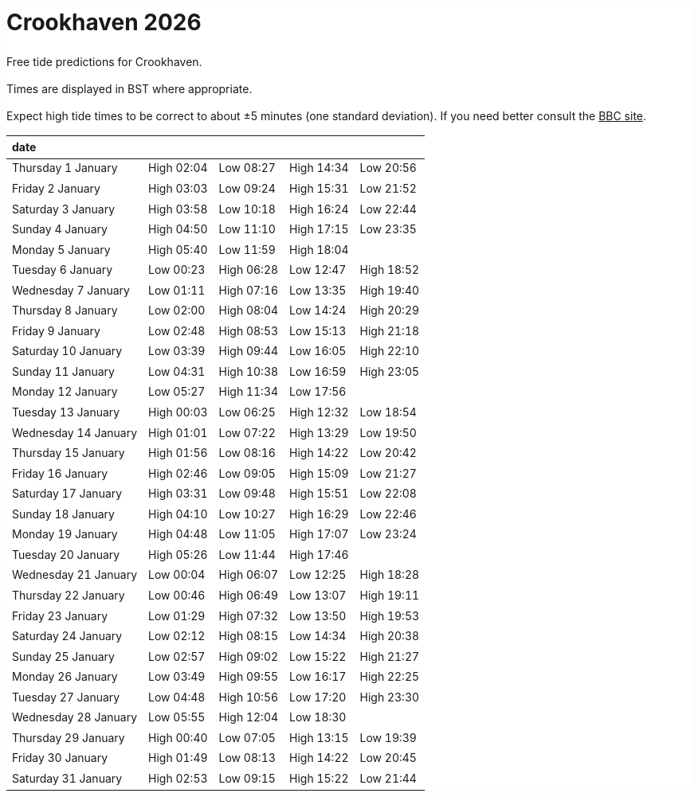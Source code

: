 # Crookhaven 2026
Free tide predictions for Crookhaven.

Times are displayed in BST where appropriate.

Expect high tide times to be correct to about ±5 minutes (one standard deviation).
If you need better consult the [BBC site](https://www.bbc.co.uk/weather/coast-and-sea/tide-tables).

| date |   |   |   |   |
|:-----|---|---|---|---|
| Thursday 1 January | High 02:04 | Low 08:27 | High 14:34 | Low 20:56 | 
| Friday 2 January | High 03:03 | Low 09:24 | High 15:31 | Low 21:52 | 
| Saturday 3 January | High 03:58 | Low 10:18 | High 16:24 | Low 22:44 | 
| Sunday 4 January | High 04:50 | Low 11:10 | High 17:15 | Low 23:35 | 
| Monday 5 January | High 05:40 | Low 11:59 | High 18:04 |  | 
| Tuesday 6 January | Low 00:23 | High 06:28 | Low 12:47 | High 18:52 | 
| Wednesday 7 January | Low 01:11 | High 07:16 | Low 13:35 | High 19:40 | 
| Thursday 8 January | Low 02:00 | High 08:04 | Low 14:24 | High 20:29 | 
| Friday 9 January | Low 02:48 | High 08:53 | Low 15:13 | High 21:18 | 
| Saturday 10 January | Low 03:39 | High 09:44 | Low 16:05 | High 22:10 | 
| Sunday 11 January | Low 04:31 | High 10:38 | Low 16:59 | High 23:05 | 
| Monday 12 January | Low 05:27 | High 11:34 | Low 17:56 |  | 
| Tuesday 13 January | High 00:03 | Low 06:25 | High 12:32 | Low 18:54 | 
| Wednesday 14 January | High 01:01 | Low 07:22 | High 13:29 | Low 19:50 | 
| Thursday 15 January | High 01:56 | Low 08:16 | High 14:22 | Low 20:42 | 
| Friday 16 January | High 02:46 | Low 09:05 | High 15:09 | Low 21:27 | 
| Saturday 17 January | High 03:31 | Low 09:48 | High 15:51 | Low 22:08 | 
| Sunday 18 January | High 04:10 | Low 10:27 | High 16:29 | Low 22:46 | 
| Monday 19 January | High 04:48 | Low 11:05 | High 17:07 | Low 23:24 | 
| Tuesday 20 January | High 05:26 | Low 11:44 | High 17:46 |  | 
| Wednesday 21 January | Low 00:04 | High 06:07 | Low 12:25 | High 18:28 | 
| Thursday 22 January | Low 00:46 | High 06:49 | Low 13:07 | High 19:11 | 
| Friday 23 January | Low 01:29 | High 07:32 | Low 13:50 | High 19:53 | 
| Saturday 24 January | Low 02:12 | High 08:15 | Low 14:34 | High 20:38 | 
| Sunday 25 January | Low 02:57 | High 09:02 | Low 15:22 | High 21:27 | 
| Monday 26 January | Low 03:49 | High 09:55 | Low 16:17 | High 22:25 | 
| Tuesday 27 January | Low 04:48 | High 10:56 | Low 17:20 | High 23:30 | 
| Wednesday 28 January | Low 05:55 | High 12:04 | Low 18:30 |  | 
| Thursday 29 January | High 00:40 | Low 07:05 | High 13:15 | Low 19:39 | 
| Friday 30 January | High 01:49 | Low 08:13 | High 14:22 | Low 20:45 | 
| Saturday 31 January | High 02:53 | Low 09:15 | High 15:22 | Low 21:44 | 